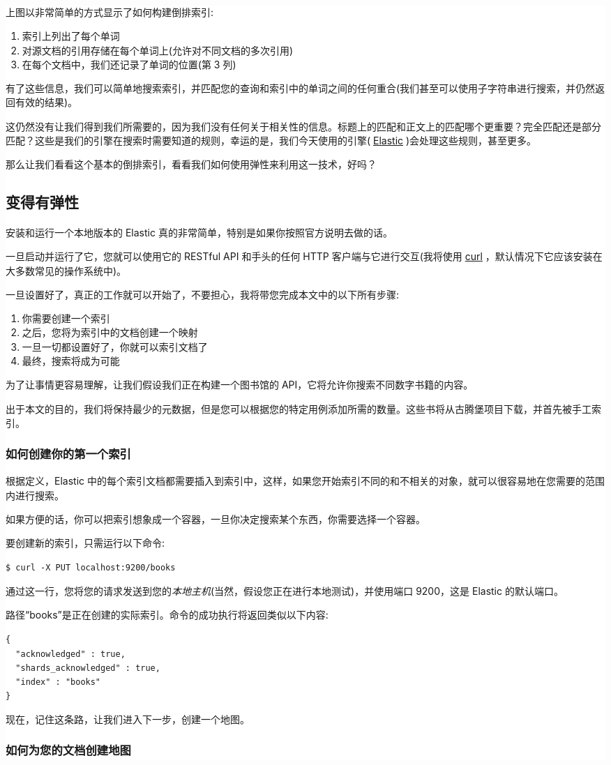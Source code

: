 上图以非常简单的方式显示了如何构建倒排索引:

1.  索引上列出了每个单词
2.  对源文档的引用存储在每个单词上(允许对不同文档的多次引用)
3.  在每个文档中，我们还记录了单词的位置(第 3 列)

有了这些信息，我们可以简单地搜索索引，并匹配您的查询和索引中的单词之间的任何重合(我们甚至可以使用子字符串进行搜索，并仍然返回有效的结果)。

这仍然没有让我们得到我们所需要的，因为我们没有任何关于相关性的信息。标题上的匹配和正文上的匹配哪个更重要？完全匹配还是部分匹配？这些是我们的引擎在搜索时需要知道的规则，幸运的是，我们今天使用的引擎( [Elastic](https://www.elastic.co/) )会处理这些规则，甚至更多。

那么让我们看看这个基本的倒排索引，看看我们如何使用弹性来利用这一技术，好吗？

## 变得有弹性

安装和运行一个本地版本的 Elastic 真的非常简单，特别是如果你按照官方说明去做的话。

一旦启动并运行了它，您就可以使用它的 RESTful API 和手头的任何 HTTP 客户端与它进行交互(我将使用 [curl](https://curl.haxx.se/) ，默认情况下它应该安装在大多数常见的操作系统中)。

一旦设置好了，真正的工作就可以开始了，不要担心，我将带您完成本文中的以下所有步骤:

1.  你需要创建一个索引
2.  之后，您将为索引中的文档创建一个映射
3.  一旦一切都设置好了，你就可以索引文档了
4.  最终，搜索将成为可能

为了让事情更容易理解，让我们假设我们正在构建一个图书馆的 API，它将允许你搜索不同数字书籍的内容。

出于本文的目的，我们将保持最少的元数据，但是您可以根据您的特定用例添加所需的数量。这些书将从古腾堡项目下载，并首先被手工索引。

### 如何创建你的第一个索引

根据定义，Elastic 中的每个索引文档都需要插入到索引中，这样，如果您开始索引不同的和不相关的对象，就可以很容易地在您需要的范围内进行搜索。

如果方便的话，你可以把索引想象成一个容器，一旦你决定搜索某个东西，你需要选择一个容器。

要创建新的索引，只需运行以下命令:

```
$ curl -X PUT localhost:9200/books
```

通过这一行，您将您的请求发送到您的*本地主机*(当然，假设您正在进行本地测试)，并使用端口 9200，这是 Elastic 的默认端口。

路径“books”是正在创建的实际索引。命令的成功执行将返回类似以下内容:

```
{
  "acknowledged" : true,
  "shards_acknowledged" : true,
  "index" : "books"
}
```

现在，记住这条路，让我们进入下一步，创建一个地图。

### 如何为您的文档创建地图
